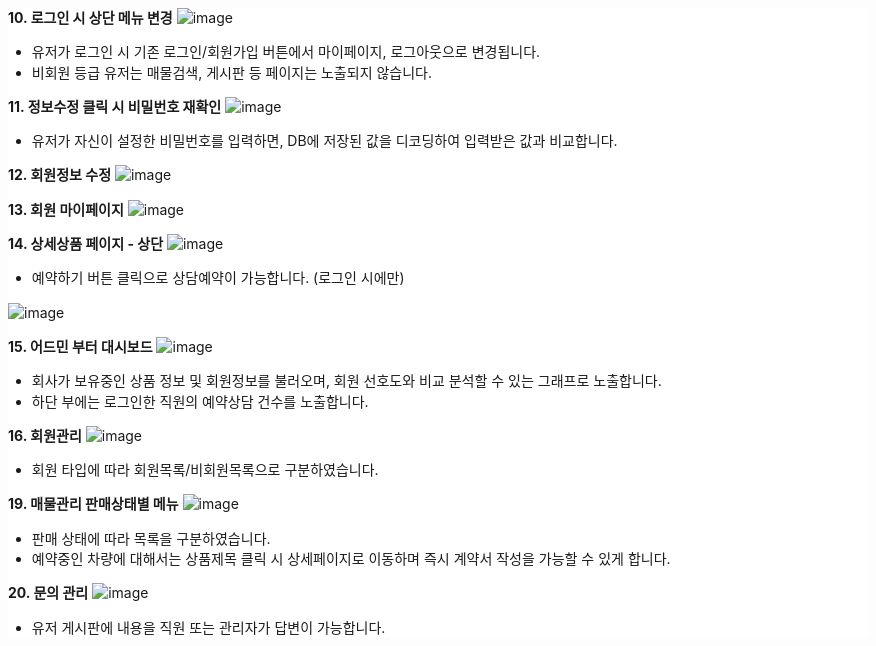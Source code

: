  
 <b>10. 로그인 시 상단 메뉴 변경</b>
 ![image](https://github.com/user-attachments/assets/2ebe91d6-23c0-4810-a792-ad5e17d01260)
 - 유저가 로그인 시 기존 로그인/회원가입 버튼에서 마이페이지, 로그아웃으로 변경됩니다.
 - 비회원 등급 유저는 매물검색, 게시판 등 페이지는 노출되지 않습니다.
   

 <b>11. 정보수정 클릭 시 비밀번호 재확인</b>
 ![image](https://github.com/user-attachments/assets/22ce82fb-57bb-49f2-8d2f-5b4c4e95d433)
 - 유저가 자신이 설정한 비밀번호를 입력하면, DB에 저장된 값을 디코딩하여 입력받은 값과 비교합니다.


 <b>12. 회원정보 수정</b>
 ![image](https://github.com/user-attachments/assets/1fb83c70-b18f-4a2d-8d66-32fd342d4e40)


 <b>13. 회원 마이페이지</b>
 ![image](https://github.com/user-attachments/assets/4aa7a546-c48d-4658-806e-1268059c6c92)

 
 <b>14. 상세상품 페이지 - 상단</b>
 ![image](https://github.com/user-attachments/assets/1376b1c8-37c7-4c3e-9ac5-45228faef78d)
 - 예약하기 버튼 클릭으로 상담예약이 가능합니다. (로그인 시에만)

 ![image](https://github.com/user-attachments/assets/56922f7c-791a-48d9-9e61-bd810652a537)

 
 <b>15. 어드민 부터 대시보드</b>
 ![image](https://github.com/user-attachments/assets/b5d83838-9e94-4be7-ad31-33632b245bab)
 - 회사가 보유중인 상품 정보 및 회원정보를 불러오며, 회원 선호도와 비교 분석할 수 있는 그래프로 노출합니다.
 - 하단 부에는 로그인한 직원의 예약상담 건수를 노출합니다.


 <b>16. 회원관리</b>
 ![image](https://github.com/user-attachments/assets/8cbd3745-9501-42f5-9e2b-df1bd26bf8bd)
 - 회원 타입에 따라 회원목록/비회원목록으로 구분하였습니다.


 <b>19. 매물관리 판매상태별 메뉴</b>
 ![image](https://github.com/user-attachments/assets/09dbf3a7-cdc3-4568-bed3-90dc3bbe30bc)
 - 판매 상태에 따라 목록을 구분하였습니다.
 - 예약중인 차량에 대해서는 상품제목 클릭 시 상세페이지로 이동하며 즉시 계약서 작성을 가능할 수 있게 합니다.


 <b>20. 문의 관리</b>
 ![image](https://github.com/user-attachments/assets/ef0adfc5-93b1-4310-89c7-003cab02801e)
 - 유저 게시판에 내용을 직원 또는 관리자가 답변이 가능합니다.

 
